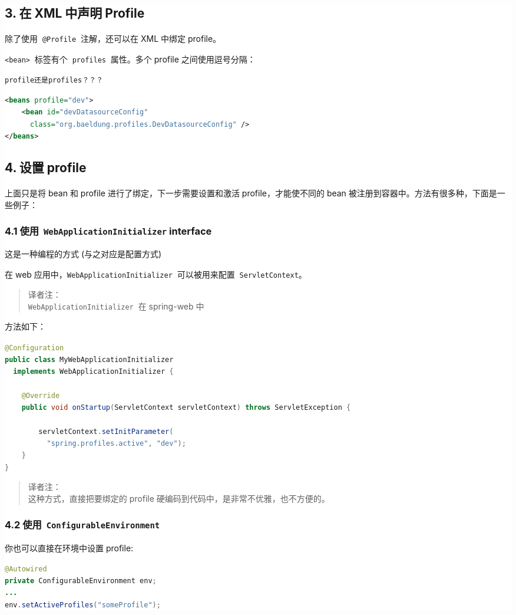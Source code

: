 ## 3. 在 XML 中声明 Profile

除了使用  `@Profile`  注解，还可以在 XML 中绑定 profile。

`<bean>`  标签有个  `profiles`  属性。多个 profile 之间使用逗号分隔：

`profile还是profiles？？？`

```xml
<beans profile="dev">
    <bean id="devDatasourceConfig"
      class="org.baeldung.profiles.DevDatasourceConfig" />
</beans>

```

## 4. 设置 profile

上面只是将 bean 和 profile 进行了绑定，下一步需要设置和激活 profile，才能使不同的 bean 被注册到容器中。方法有很多种，下面是一些例子：

### 4.1 使用  `WebApplicationInitializer` interface

这是一种编程的方式 (与之对应是配置方式)

在 web 应用中，`WebApplicationInitializer`  可以被用来配置  `ServletContext`。

> 译者注：  
> `WebApplicationInitializer`  在 spring-web 中

方法如下：

```java
@Configuration
public class MyWebApplicationInitializer
  implements WebApplicationInitializer {

    @Override
    public void onStartup(ServletContext servletContext) throws ServletException {

        servletContext.setInitParameter(
          "spring.profiles.active", "dev");
    }
}

```

> 译者注：  
> 这种方式，直接把要绑定的 profile 硬编码到代码中，是非常不优雅，也不方便的。

### 4.2 使用  `ConfigurableEnvironment`

你也可以直接在环境中设置 profile:

```java
@Autowired
private ConfigurableEnvironment env;
...
env.setActiveProfiles("someProfile");
```
